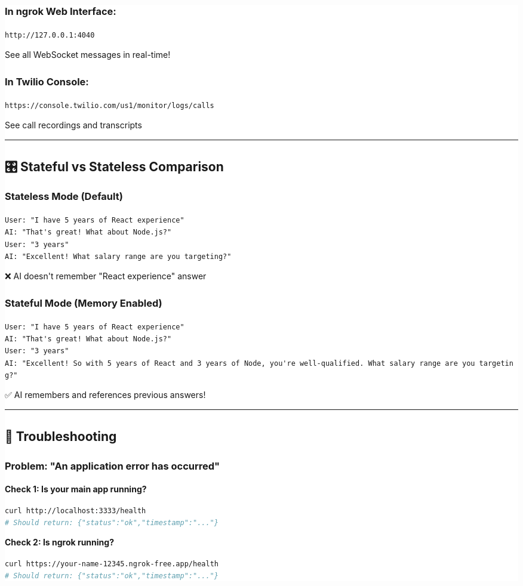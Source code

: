 ### In ngrok Web Interface:
```
http://127.0.0.1:4040
```
See all WebSocket messages in real-time!

### In Twilio Console:
```
https://console.twilio.com/us1/monitor/logs/calls
```
See call recordings and transcripts

---

## 🎛️ Stateful vs Stateless Comparison

### **Stateless Mode** (Default)
```
User: "I have 5 years of React experience"
AI: "That's great! What about Node.js?"
User: "3 years"
AI: "Excellent! What salary range are you targeting?"
```
❌ AI doesn't remember "React experience" answer

### **Stateful Mode** (Memory Enabled)
```
User: "I have 5 years of React experience"
AI: "That's great! What about Node.js?"
User: "3 years"
AI: "Excellent! So with 5 years of React and 3 years of Node, you're well-qualified. What salary range are you targeting?"
```
✅ AI remembers and references previous answers!

---

## 🐛 Troubleshooting

### Problem: "An application error has occurred"

**Check 1: Is your main app running?**
```bash
curl http://localhost:3333/health
# Should return: {"status":"ok","timestamp":"..."}
```

**Check 2: Is ngrok running?**
```bash
curl https://your-name-12345.ngrok-free.app/health
# Should return: {"status":"ok","timestamp":"..."}
```
